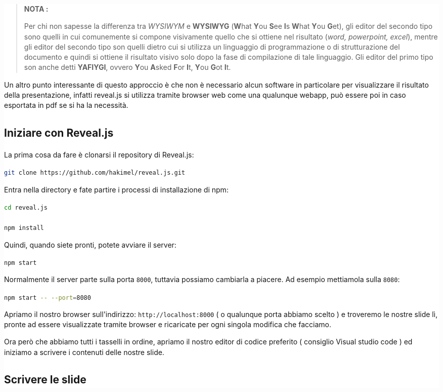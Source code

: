 

> **NOTA :** 
>
> Per chi non sapesse la differenza tra *WYSIWYM* e **WYSIWYG** (**W**hat **Y**ou **S**ee **I**s **W**hat **Y**ou **G**et), gli editor del secondo tipo sono quelli in cui comunemente si compone visivamente quello che si ottiene nel risultato (*word, powerpoint, excel*), mentre gli editor del secondo tipo son quelli dietro cui si utilizza un linguaggio di programmazione o di strutturazione del documento e quindi si ottiene il risultato visivo solo dopo la fase di compilazione di tale linguaggio. Gli editor del primo tipo son anche detti **YAFIYGI**, ovvero **Y**ou **A**sked **F**or **I**t, **Y**ou **G**ot **I**t.



Un altro punto interessante di questo approccio è che non è necessario alcun software in particolare per visualizzare il risultato della presentazione, infatti reveal.js si utilizza tramite browser web come una qualunque webapp, può essere poi in caso esportata in pdf se si ha la necessità. 



## Iniziare con Reveal.js



La prima cosa da fare è clonarsi il repository di Reveal.js: 

```bash
git clone https://github.com/hakimel/reveal.js.git 
```

Entra nella directory e fate partire i processi di installazione di npm: 
```bash
cd reveal.js

npm install
```

Quindi, quando siete pronti, potete avviare il server: 

```bash
npm start
```

Normalmente il server parte sulla porta `8000`, tuttavia  possiamo cambiarla a piacere. Ad esempio mettiamola sulla `8080`: 
```bash
npm start -- --port=8080
```

Apriamo il nostro browser sull'indirizzo: `http://localhost:8000` ( o qualunque porta abbiamo scelto ) e troveremo le nostre slide lì, pronte ad essere visualizzate tramite browser e ricaricate per ogni singola modifica che facciamo.

Ora però che abbiamo tutti i tasselli in ordine, apriamo il nostro editor di codice preferito ( consiglio Visual studio code ) ed iniziamo a scrivere i contenuti delle nostre slide.



## Scrivere le slide 
